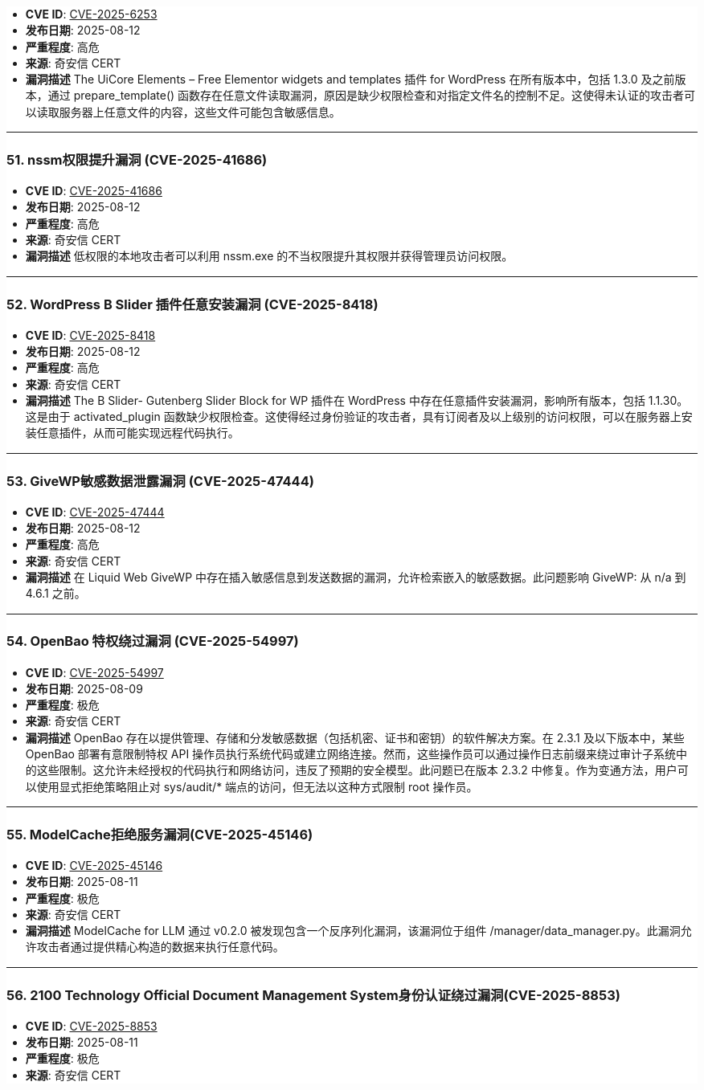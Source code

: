 - **CVE ID**: [CVE-2025-6253](https://cve.mitre.org/cgi-bin/cvename.cgi?name=CVE-2025-6253)
- **发布日期**: 2025-08-12
- **严重程度**: 高危
- **来源**: 奇安信 CERT
- **漏洞描述**
The UiCore Elements – Free Elementor widgets and templates 插件 for WordPress 在所有版本中，包括 1.3.0 及之前版本，通过 prepare_template() 函数存在任意文件读取漏洞，原因是缺少权限检查和对指定文件名的控制不足。这使得未认证的攻击者可以读取服务器上任意文件的内容，这些文件可能包含敏感信息。
---
### 51. nssm权限提升漏洞 (CVE-2025-41686)
- **CVE ID**: [CVE-2025-41686](https://cve.mitre.org/cgi-bin/cvename.cgi?name=CVE-2025-41686)
- **发布日期**: 2025-08-12
- **严重程度**: 高危
- **来源**: 奇安信 CERT
- **漏洞描述**
低权限的本地攻击者可以利用 nssm.exe 的不当权限提升其权限并获得管理员访问权限。
---
### 52. WordPress B Slider 插件任意安装漏洞 (CVE-2025-8418)
- **CVE ID**: [CVE-2025-8418](https://cve.mitre.org/cgi-bin/cvename.cgi?name=CVE-2025-8418)
- **发布日期**: 2025-08-12
- **严重程度**: 高危
- **来源**: 奇安信 CERT
- **漏洞描述**
The B Slider- Gutenberg Slider Block for WP 插件在 WordPress 中存在任意插件安装漏洞，影响所有版本，包括 1.1.30。这是由于 activated_plugin 函数缺少权限检查。这使得经过身份验证的攻击者，具有订阅者及以上级别的访问权限，可以在服务器上安装任意插件，从而可能实现远程代码执行。
---
### 53. GiveWP敏感数据泄露漏洞 (CVE-2025-47444)
- **CVE ID**: [CVE-2025-47444](https://cve.mitre.org/cgi-bin/cvename.cgi?name=CVE-2025-47444)
- **发布日期**: 2025-08-12
- **严重程度**: 高危
- **来源**: 奇安信 CERT
- **漏洞描述**
在 Liquid Web GiveWP 中存在插入敏感信息到发送数据的漏洞，允许检索嵌入的敏感数据。此问题影响 GiveWP: 从 n/a 到 4.6.1 之前。
---
### 54. OpenBao 特权绕过漏洞 (CVE-2025-54997)
- **CVE ID**: [CVE-2025-54997](https://cve.mitre.org/cgi-bin/cvename.cgi?name=CVE-2025-54997)
- **发布日期**: 2025-08-09
- **严重程度**: 极危
- **来源**: 奇安信 CERT
- **漏洞描述**
OpenBao 存在以提供管理、存储和分发敏感数据（包括机密、证书和密钥）的软件解决方案。在 2.3.1 及以下版本中，某些 OpenBao 部署有意限制特权 API 操作员执行系统代码或建立网络连接。然而，这些操作员可以通过操作日志前缀来绕过审计子系统中的这些限制。这允许未经授权的代码执行和网络访问，违反了预期的安全模型。此问题已在版本 2.3.2 中修复。作为变通方法，用户可以使用显式拒绝策略阻止对 sys/audit/* 端点的访问，但无法以这种方式限制 root 操作员。
---
### 55. ModelCache拒绝服务漏洞(CVE-2025-45146)
- **CVE ID**: [CVE-2025-45146](https://cve.mitre.org/cgi-bin/cvename.cgi?name=CVE-2025-45146)
- **发布日期**: 2025-08-11
- **严重程度**: 极危
- **来源**: 奇安信 CERT
- **漏洞描述**
ModelCache for LLM 通过 v0.2.0 被发现包含一个反序列化漏洞，该漏洞位于组件 /manager/data_manager.py。此漏洞允许攻击者通过提供精心构造的数据来执行任意代码。
---
### 56. 2100 Technology Official Document Management System身份认证绕过漏洞(CVE-2025-8853)
- **CVE ID**: [CVE-2025-8853](https://cve.mitre.org/cgi-bin/cvename.cgi?name=CVE-2025-8853)
- **发布日期**: 2025-08-11
- **严重程度**: 极危
- **来源**: 奇安信 CERT